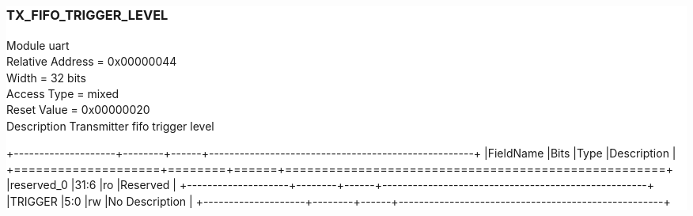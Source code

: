 ### TX_FIFO_TRIGGER_LEVEL  

Module uart  
Relative Address = 0x00000044  
Width = 32 bits  
Access Type = mixed  
Reset Value = 0x00000020  
Description Transmitter fifo trigger level  

+--------------------+--------+------+----------------------------------------------------+
|FieldName           |Bits    |Type  |Description                                         |
+====================+========+======+====================================================+
|reserved_0          |31:6    |ro    |Reserved                                            |
+--------------------+--------+------+----------------------------------------------------+
|TRIGGER             |5:0     |rw    |No Description                                      |
+--------------------+--------+------+----------------------------------------------------+
